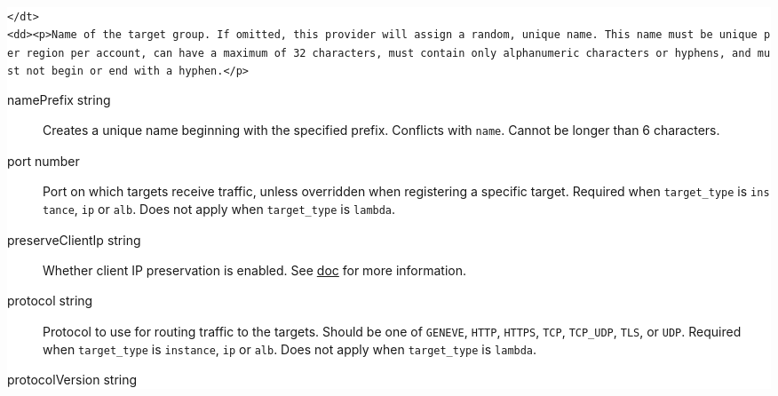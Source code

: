     </dt>
    <dd><p>Name of the target group. If omitted, this provider will assign a random, unique name. This name must be unique per region per account, can have a maximum of 32 characters, must contain only alphanumeric characters or hyphens, and must not begin or end with a hyphen.</p>
</dd><dt class="property-optional property-replacement"
            title="Optional">
        <span id="nameprefix_nodejs">
<a data-swiftype-name="resource-property" data-swiftype-type="text" href="#nameprefix_nodejs" style="color: inherit; text-decoration: inherit;">name<wbr>Prefix</a>
</span>
        <span class="property-indicator"></span>
        <span class="property-type">string</span>
    </dt>
    <dd><p>Creates a unique name beginning with the specified prefix. Conflicts with <code>name</code>. Cannot be longer than 6 characters.</p>
</dd><dt class="property-optional property-replacement"
            title="Optional">
        <span id="port_nodejs">
<a data-swiftype-name="resource-property" data-swiftype-type="text" href="#port_nodejs" style="color: inherit; text-decoration: inherit;">port</a>
</span>
        <span class="property-indicator"></span>
        <span class="property-type">number</span>
    </dt>
    <dd><p>Port on which targets receive traffic, unless overridden when registering a specific target. Required when <code>target_type</code> is <code>instance</code>, <code>ip</code> or <code>alb</code>. Does not apply when <code>target_type</code> is <code>lambda</code>.</p>
</dd><dt class="property-optional"
            title="Optional">
        <span id="preserveclientip_nodejs">
<a data-swiftype-name="resource-property" data-swiftype-type="text" href="#preserveclientip_nodejs" style="color: inherit; text-decoration: inherit;">preserve<wbr>Client<wbr>Ip</a>
</span>
        <span class="property-indicator"></span>
        <span class="property-type">string</span>
    </dt>
    <dd><p>Whether client IP preservation is enabled. See <a href="https://docs.aws.amazon.com/elasticloadbalancing/latest/network/load-balancer-target-groups.html#client-ip-preservation">doc</a> for more information.</p>
</dd><dt class="property-optional property-replacement"
            title="Optional">
        <span id="protocol_nodejs">
<a data-swiftype-name="resource-property" data-swiftype-type="text" href="#protocol_nodejs" style="color: inherit; text-decoration: inherit;">protocol</a>
</span>
        <span class="property-indicator"></span>
        <span class="property-type">string</span>
    </dt>
    <dd><p>Protocol to use for routing traffic to the targets. Should be one of <code>GENEVE</code>, <code>HTTP</code>, <code>HTTPS</code>, <code>TCP</code>, <code>TCP_UDP</code>, <code>TLS</code>, or <code>UDP</code>. Required when <code>target_type</code> is <code>instance</code>, <code>ip</code> or <code>alb</code>. Does not apply when <code>target_type</code> is <code>lambda</code>.</p>
</dd><dt class="property-optional property-replacement"
            title="Optional">
        <span id="protocolversion_nodejs">
<a data-swiftype-name="resource-property" data-swiftype-type="text" href="#protocolversion_nodejs" style="color: inherit; text-decoration: inherit;">protocol<wbr>Version</a>
</span>
        <span class="property-indicator"></span>
        <span class="property-type">string</span>
    </dt>